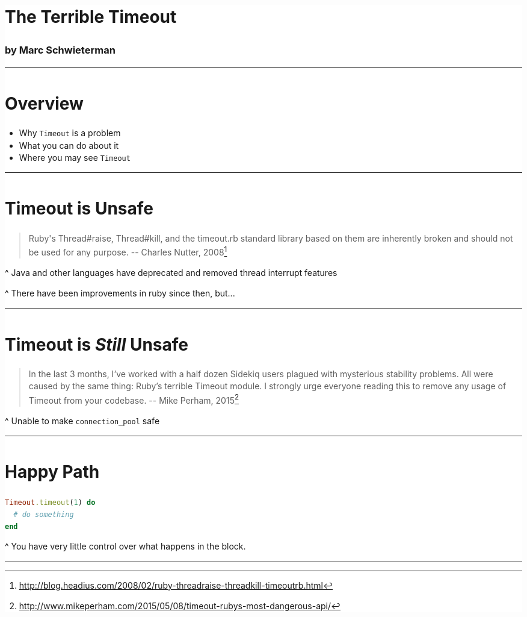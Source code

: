 # The Terrible Timeout

### by Marc Schwieterman

---

# Overview

* Why `Timeout` is a problem
* What you can do about it
* Where you may see `Timeout`

---

# Timeout is Unsafe

> Ruby's Thread#raise, Thread#kill, and the timeout.rb standard library based on them are inherently broken and should not be used for any purpose.
-- Charles Nutter, 2008[^1]

[^1]: http://blog.headius.com/2008/02/ruby-threadraise-threadkill-timeoutrb.html

^ Java and other languages have deprecated and removed thread interrupt features

^ There have been improvements in ruby since then, but...

---

# Timeout is *Still* Unsafe

> In the last 3 months, I’ve worked with a half dozen Sidekiq users plagued with mysterious stability problems. All were caused by the same thing: Ruby’s terrible Timeout module. I strongly urge everyone reading this to remove any usage of Timeout from your codebase.
-- Mike Perham, 2015[^2]

[^2]: http://www.mikeperham.com/2015/05/08/timeout-rubys-most-dangerous-api/

^ Unable to make `connection_pool` safe

---

# Happy Path

``` ruby
Timeout.timeout(1) do
  # do something
end
```

^ You have very little control over what happens in the block.

---


[^3]: https://github.com/ruby/ruby/blob/v2_0_0_645/lib/timeout.rb
[^4]: https://github.com/marcisme/talks/blob/master/TTT/timeout_test.rb
[^5]: https://github.com/marcisme/talks/blob/master/TTT/timeout_test.rb
[^6]: https://github.com/rails/rails/blob/v4.1.14.2/activerecord/lib/active_record/connection_adapters/abstract/connection_pool.rb
[^7]: http://ruby-doc.org/core-2.0.0/Thread.html#method-c-handle_interrupt
[^8]: https://github.com/marcisme/talks/blob/master/TTT/timeout_test.rb
[^9]: https://github.com/jbarnette/pinglish/blob/b546053/lib/pinglish.rb#L127-L129